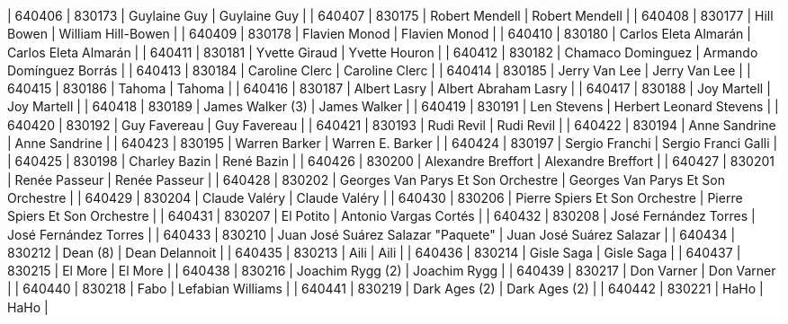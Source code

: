 | 640406 | 830173 | Guylaine Guy | Guylaine Guy |
| 640407 | 830175 | Robert Mendell | Robert Mendell |
| 640408 | 830177 | Hill Bowen | William Hill-Bowen |
| 640409 | 830178 | Flavien Monod | Flavien Monod |
| 640410 | 830180 | Carlos Eleta Almarán | Carlos Eleta Almarán |
| 640411 | 830181 | Yvette Giraud | Yvette Houron |
| 640412 | 830182 | Chamaco Dominguez | Armando Domínguez Borrás |
| 640413 | 830184 | Caroline Clerc | Caroline Clerc |
| 640414 | 830185 | Jerry Van Lee | Jerry Van Lee |
| 640415 | 830186 | Tahoma | Tahoma |
| 640416 | 830187 | Albert Lasry | Albert Abraham Lasry |
| 640417 | 830188 | Joy Martell | Joy Martell |
| 640418 | 830189 | James Walker (3) | James Walker |
| 640419 | 830191 | Len Stevens | Herbert Leonard Stevens |
| 640420 | 830192 | Guy Favereau | Guy Favereau |
| 640421 | 830193 | Rudi Revil | Rudi Revil |
| 640422 | 830194 | Anne Sandrine | Anne Sandrine |
| 640423 | 830195 | Warren Barker | Warren E. Barker |
| 640424 | 830197 | Sergio Franchi | Sergio Franci Galli |
| 640425 | 830198 | Charley Bazin | René Bazin |
| 640426 | 830200 | Alexandre Breffort | Alexandre Breffort |
| 640427 | 830201 | Renée Passeur | Renée Passeur |
| 640428 | 830202 | Georges Van Parys Et Son Orchestre | Georges Van Parys Et Son Orchestre |
| 640429 | 830204 | Claude Valéry | Claude Valéry |
| 640430 | 830206 | Pierre Spiers Et Son Orchestre | Pierre Spiers Et Son Orchestre |
| 640431 | 830207 | El Potito | Antonio Vargas Cortés |
| 640432 | 830208 | José Fernández Torres | José Fernández Torres |
| 640433 | 830210 | Juan José Suárez Salazar "Paquete" | Juan José Suárez Salazar |
| 640434 | 830212 | Dean (8) | Dean Delannoit |
| 640435 | 830213 | Aili | Aili |
| 640436 | 830214 | Gisle Saga | Gisle Saga |
| 640437 | 830215 | El More | El More |
| 640438 | 830216 | Joachim Rygg (2) | Joachim Rygg |
| 640439 | 830217 | Don Varner | Don Varner |
| 640440 | 830218 | Fabo | Lefabian Williams |
| 640441 | 830219 | Dark Ages (2) | Dark Ages (2) |
| 640442 | 830221 | HaHo | HaHo |